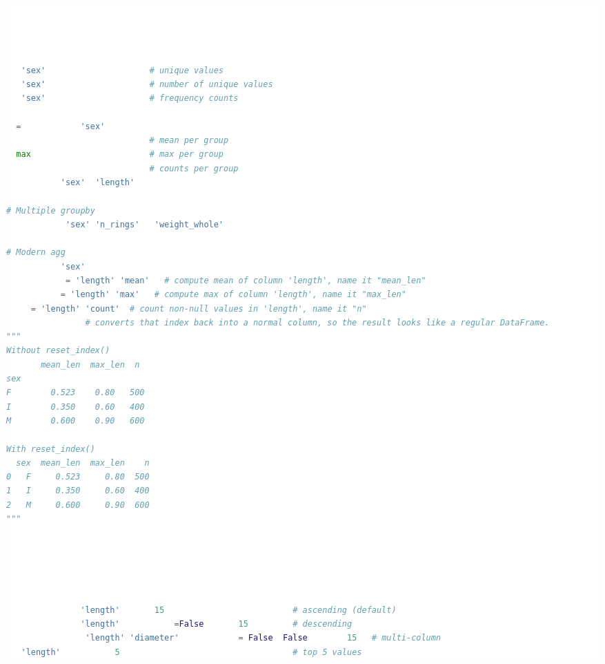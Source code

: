 ## <span style="color:white">7. GroupBy & Aggregation</span>

<span style="color:white">
Group data by categories and compute summaries like mean, max, count, etc.

```python
df['sex'].unique()           # unique values
df['sex'].nunique()          # number of unique values
df['sex'].value_counts()     # frequency counts

g = df.groupby('sex')
g.mean()                     # mean per group
g.max()                      # max per group
g.count()                    # counts per group
df.groupby('sex')['length'].count()

# Multiple groupby
df.groupby(['sex','n_rings'])['weight_whole'].count()

# Modern agg
df.groupby('sex').agg(
    mean_len=('length','mean'), # compute mean of column 'length', name it "mean_len"
    max_len=('length','max'), # compute max of column 'length', name it "max_len"
    n=('length','count') # count non-null values in 'length', name it "n"
).reset_index() # converts that index back into a normal column, so the result looks like a regular DataFrame.
"""
Without reset_index()
       mean_len  max_len  n
sex                          
F        0.523    0.80   500
I        0.350    0.60   400
M        0.600    0.90   600

With reset_index()
  sex  mean_len  max_len    n
0   F     0.523     0.80  500
1   I     0.350     0.60  400
2   M     0.600     0.90  600
"""
```
</span>

## <span style="color:white">8. Sorting</span>

<span style="color:white">
Arrange rows based on column values, in ascending/descending order, single or multiple columns.

```python
df.sort_values('length').head(15)                         # ascending (default)
df.sort_values('length', ascending=False).head(15)        # descending
df.sort_values(['length','diameter'], ascending=[False, False]).head(15)  # multi-column
df['length'].nlargest(5)                                  # top 5 values
```
</span>
